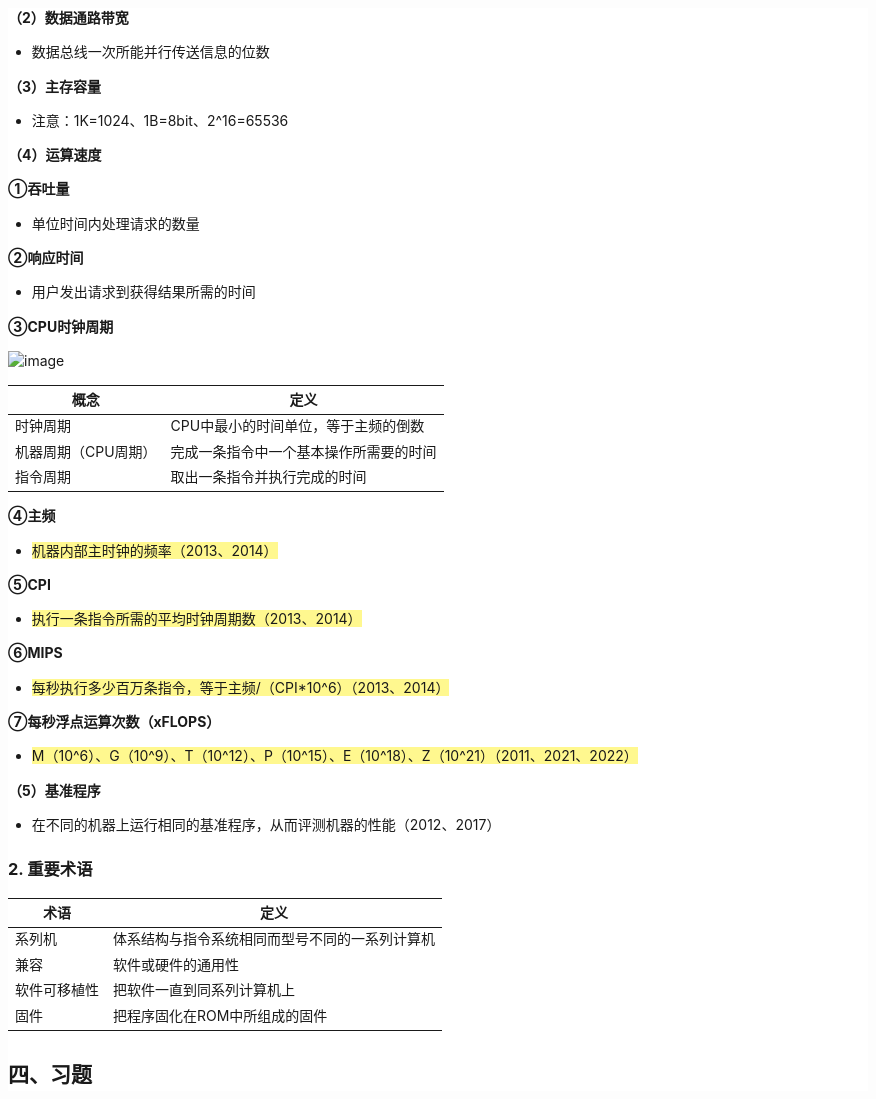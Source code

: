 
**（2）数据通路带宽**
- 数据总线一次所能并行传送信息的位数

**（3）主存容量**
- 注意：1K=1024、1B=8bit、2^16=65536

**（4）运算速度**

 **①吞吐量**
 - 单位时间内处理请求的数量

 **②响应时间**
- 用户发出请求到获得结果所需的时间

**③CPU时钟周期**

![image](https://gitee.com/yao_yi_feng/fighouse/raw/master/img/408/%E8%AE%A1%E7%AE%97%E6%9C%BA%E7%BB%84%E6%88%90%E5%8E%9F%E7%90%86/202402241400252.webp?width=500#center)

| 概念           | 定义                                                                                      |
| -------------- | ----------------------------------------------------------------------------------------- |
| 时钟周期       | CPU中最小的时间单位，等于主频的倒数           |
| 机器周期（CPU周期） | 完成一条指令中一个基本操作所需要的时间                     |
| 指令周期       | 取出一条指令并执行完成的时间<br> |


 **④主频**
- <span style="background:#fff88f">机器内部主时钟的频率（2013、2014）</span>

 **⑤CPI**
- <span style="background:#fff88f">执行一条指令所需的平均时钟周期数（2013、2014）</span>

 **⑥MIPS**
- <span style="background:#fff88f">每秒执行多少百万条指令，等于主频/（CPI*10^6）（2013、2014）</span>

 **⑦每秒浮点运算次数（xFLOPS）**
- <span style="background:#fff88f">M（10^6）、G（10^9）、T（10^12）、P（10^15）、E（10^18）、Z（10^21）（2011、2021、2022）</span>

**（5）基准程序**
- 在不同的机器上运行相同的基准程序，从而评测机器的性能（2012、2017）

### 2. 重要术语

| 术语           | 定义                                                                                      |
| -------------- | ----------------------------------------------------------------------------------------- |
| 系列机         | 体系结构与指令系统相同而型号不同的一系列计算机                              |
| 兼容           | 软件或硬件的通用性           |
| 软件可移植性   | 把软件一直到同系列计算机上         |
| 固件           | 把程序固化在ROM中所组成的固件 |


## 四、习题
